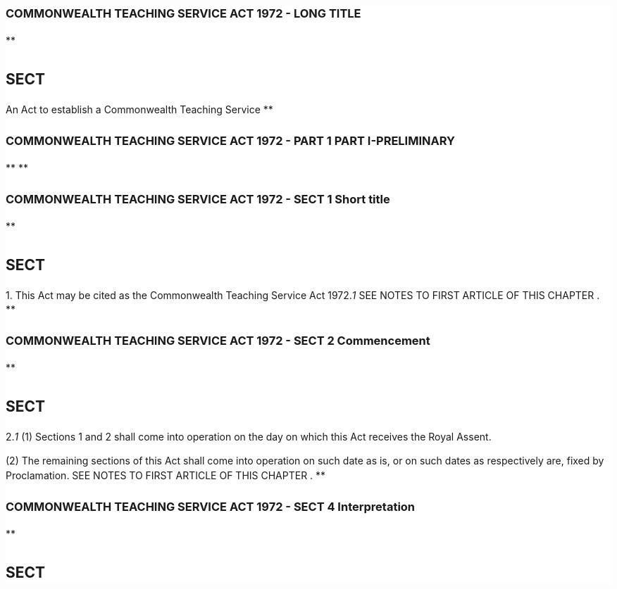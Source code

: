 ### <name>COMMONWEALTH TEACHING SERVICE ACT 1972 - LONG TITLE </name>
</b>** 

## SECT
<sect>           An Act to establish a Commonwealth Teaching Service<lf> </lf></sect>
**<b>

### <name>COMMONWEALTH TEACHING SERVICE ACT 1972 - PART 1  PART I-PRELIMINARY </name>
</b>** 
**<b>

### <name>COMMONWEALTH TEACHING SERVICE ACT 1972 - SECT 1 Short title </name>
</b>** 

## SECT
<sect>   1\.  This Act may be cited as the Commonwealth Teaching Service Act 1972.*1* SEE NOTES TO FIRST ARTICLE OF THIS CHAPTER . </sect>
**<b>

### <name>COMMONWEALTH TEACHING SERVICE ACT 1972 - SECT 2 Commencement </name>
</b>** 

## SECT
<sect>   2.*1*  (1)  Sections 1 and 2 shall come into operation on the day on which this Act receives the Royal Assent. 

  (2)  The remaining sections of this Act shall come into operation on such date as is, or on such dates as respectively are, fixed by Proclamation. SEE NOTES TO FIRST ARTICLE OF THIS CHAPTER . 
</sect>
**<b>

### <name>COMMONWEALTH TEACHING SERVICE ACT 1972 - SECT 4 Interpretation </name>
</b>** 

## SECT